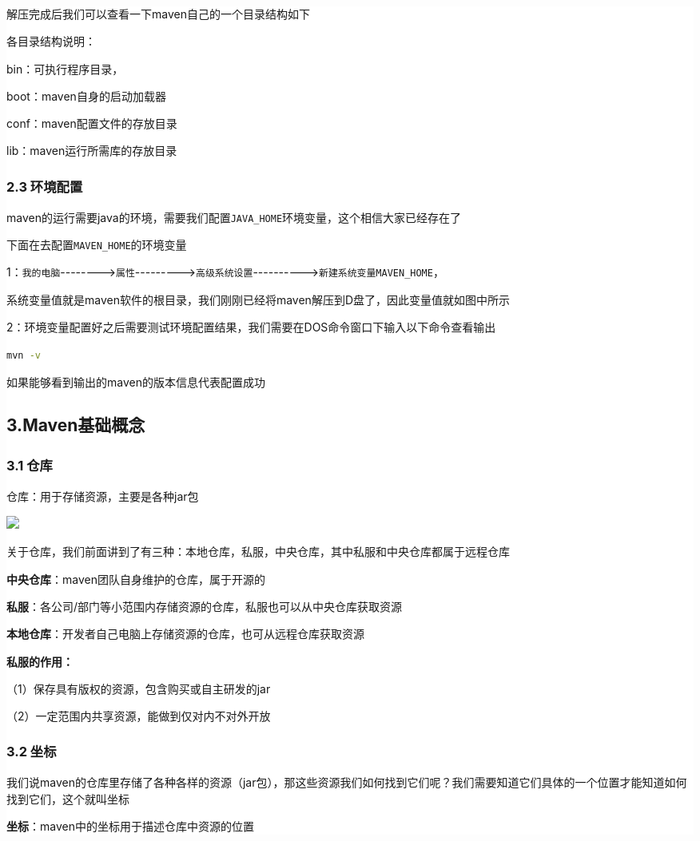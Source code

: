 解压完成后我们可以查看一下maven自己的一个目录结构如下

各目录结构说明：

bin：可执行程序目录，

boot：maven自身的启动加载器

conf：maven配置文件的存放目录

lib：maven运行所需库的存放目录

### 2.3 环境配置

maven的运行需要java的环境，需要我们配置`JAVA_HOME`环境变量，这个相信大家已经存在了

下面在去配置`MAVEN_HOME`的环境变量

1：`我的电脑`-------->`属性`--------->`高级系统设置`---------->`新建系统变量MAVEN_HOME`，


系统变量值就是maven软件的根目录，我们刚刚已经将maven解压到D盘了，因此变量值就如图中所示

2：环境变量配置好之后需要测试环境配置结果，我们需要在DOS命令窗口下输入以下命令查看输出

```bash
mvn -v
```



如果能够看到输出的maven的版本信息代表配置成功

## 3.Maven基础概念

### 3.1 仓库

仓库：用于存储资源，主要是各种jar包

![](./img/9.png)

关于仓库，我们前面讲到了有三种：本地仓库，私服，中央仓库，其中私服和中央仓库都属于远程仓库

**中央仓库**：maven团队自身维护的仓库，属于开源的

**私服**：各公司/部门等小范围内存储资源的仓库，私服也可以从中央仓库获取资源

**本地仓库**：开发者自己电脑上存储资源的仓库，也可从远程仓库获取资源



**私服的作用：**

（1）保存具有版权的资源，包含购买或自主研发的jar

（2）一定范围内共享资源，能做到仅对内不对外开放

### 3.2 坐标

我们说maven的仓库里存储了各种各样的资源（jar包），那这些资源我们如何找到它们呢？我们需要知道它们具体的一个位置才能知道如何找到它们，这个就叫坐标

**坐标**：maven中的坐标用于描述仓库中资源的位置
